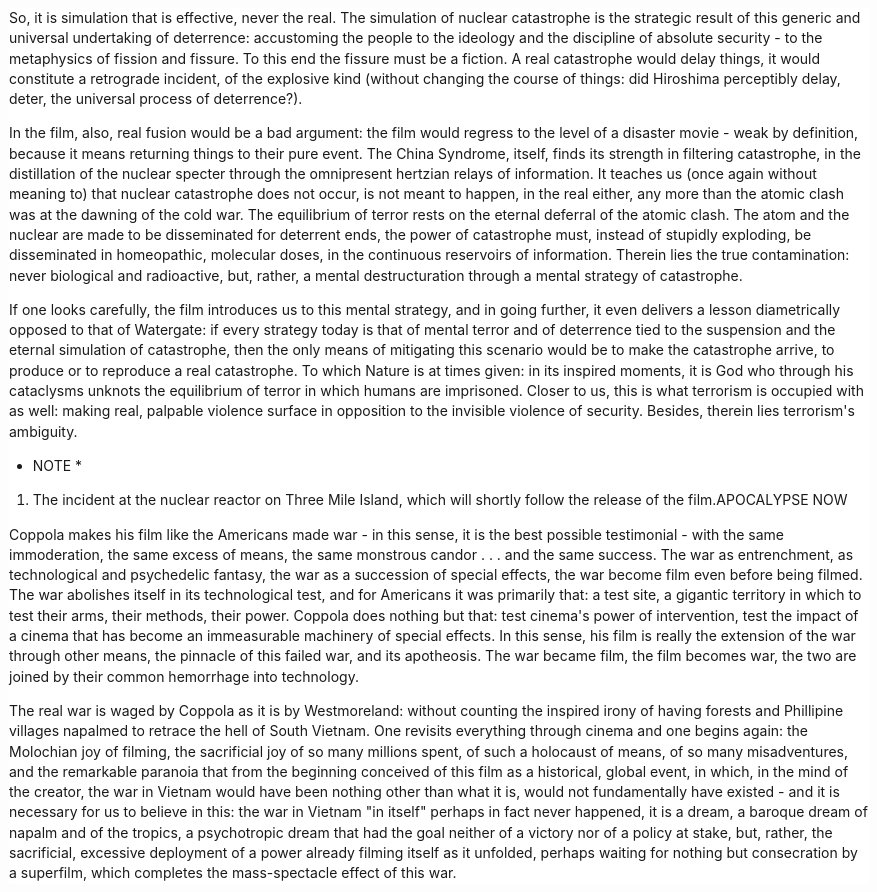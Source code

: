   

So, it is simulation that is effective, never the real. The simulation of nuclear catastrophe is the strategic result of this generic and universal undertaking of deterrence: accustoming the people to the ideology and the discipline of absolute security - to the metaphysics of fission and fissure. To this end the fissure must be a fiction. A real catastrophe would delay things, it would constitute a retrograde incident, of the explosive kind (without changing the course of things: did Hiroshima perceptibly delay, deter, the universal process of deterrence?).

  

In the film, also, real fusion would be a bad argument: the film would regress to the level of a disaster movie - weak by definition, because it means returning things to their pure event. The China Syndrome, itself, finds its strength in filtering catastrophe, in the distillation of the nuclear specter through the omnipresent hertzian relays of information. It teaches us (once again without meaning to) that nuclear catastrophe does not occur, is not meant to happen, in the real either, any more than the atomic clash was at the dawning of the cold war. The equilibrium of terror rests on the eternal deferral of the atomic clash. The atom and the nuclear are made to be disseminated for deterrent ends, the power of catastrophe must, instead of stupidly exploding, be disseminated in homeopathic, molecular doses, in the continuous reservoirs of information. Therein lies the true contamination: never biological and radioactive, but, rather, a mental destructuration through a mental strategy of catastrophe.

  

If one looks carefully, the film introduces us to this mental strategy, and in going further, it even delivers a lesson diametrically opposed to that of Watergate: if every strategy today is that of mental terror and of deterrence tied to the suspension and the eternal simulation of catastrophe, then the only means of mitigating this scenario would be to make the catastrophe arrive, to produce or to reproduce a real catastrophe. To which Nature is at times given: in its inspired moments, it is God who through his cataclysms unknots the equilibrium of terror in which humans are imprisoned. Closer to us, this is what terrorism is occupied with as well: making real, palpable violence surface in opposition to the invisible violence of security. Besides, therein lies terrorism's ambiguity.

  

* NOTE *

  

1. The incident at the nuclear reactor on Three Mile Island, which will shortly follow the release of the film.APOCALYPSE NOW  

Coppola makes his film like the Americans made war - in this sense, it is the best possible testimonial - with the same immoderation, the same excess of means, the same monstrous candor . . . and the same success. The war as entrenchment, as technological and psychedelic fantasy, the war as a succession of special effects, the war become film even before being filmed. The war abolishes itself in its technological test, and for Americans it was primarily that: a test site, a gigantic territory in which to test their arms, their methods, their power. Coppola does nothing but that: test cinema's power of intervention, test the impact of a cinema that has become an immeasurable machinery of special effects. In this sense, his film is really the extension of the war through other means, the pinnacle of this failed war, and its apotheosis. The war became film, the film becomes war, the two are joined by their common hemorrhage into technology.

  

The real war is waged by Coppola as it is by Westmoreland: without counting the inspired irony of having forests and Phillipine villages napalmed to retrace the hell of South Vietnam. One revisits everything through cinema and one begins again: the Molochian joy of filming, the sacrificial joy of so many millions spent, of such a holocaust of means, of so many misadventures, and the remarkable paranoia that from the beginning conceived of this film as a historical, global event, in which, in the mind of the creator, the war in Vietnam would have been nothing other than what it is, would not fundamentally have existed - and it is necessary for us to believe in this: the war in Vietnam "in itself" perhaps in fact never happened, it is a dream, a baroque dream of napalm and of the tropics, a psychotropic dream that had the goal neither of a victory nor of a policy at stake, but, rather, the sacrificial, excessive deployment of a power already filming itself as it unfolded, perhaps waiting for nothing but consecration by a superfilm, which completes the mass-spectacle effect of this war.
